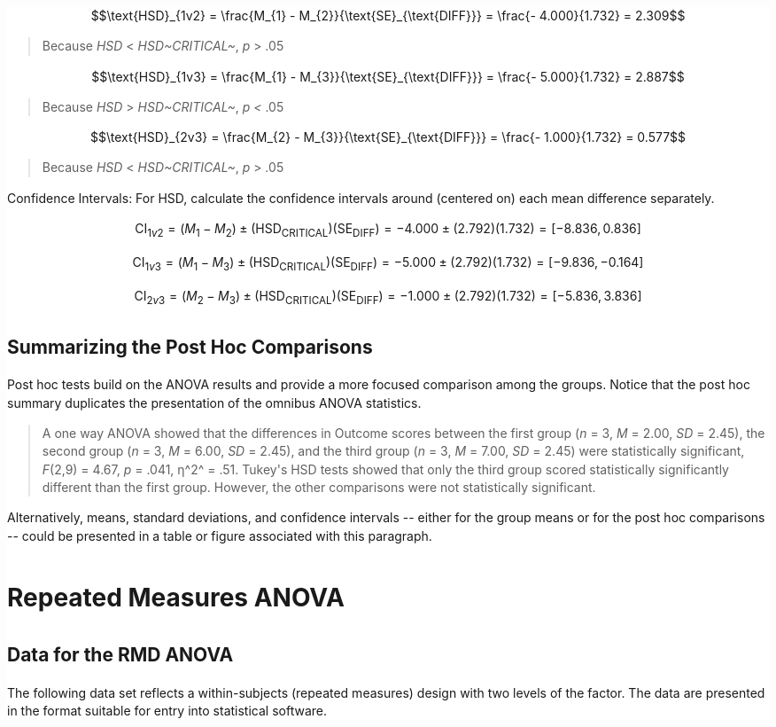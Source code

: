 $$\text{HSD}_{1v2} = \frac{M_{1} - M_{2}}{\text{SE}_{\text{DIFF}}} = \frac{- 4.000}{1.732} = 2.309$$

> Because *HSD* \< *HSD~CRITICAL~*, *p* \> .05

$$\text{HSD}_{1v3} = \frac{M_{1} - M_{3}}{\text{SE}_{\text{DIFF}}} = \frac{- 5.000}{1.732} = 2.887$$

> Because *HSD* \> *HSD~CRITICAL~*, *p \<* .05

$$\text{HSD}_{2v3} = \frac{M_{2} - M_{3}}{\text{SE}_{\text{DIFF}}} = \frac{- 1.000}{1.732} = 0.577$$

> Because *HSD* \< *HSD~CRITICAL~*, *p* \> .05

Confidence Intervals: For HSD, calculate the confidence intervals around
(centered on) each mean difference separately.

$$\text{CI}_{1v2} = \left( M_{1} - M_{2} \right) \pm \left( \text{HSD}_{\text{CRITICAL}} \right)\left( \text{SE}_{\text{DIFF}} \right) = - 4.000 \pm \left( 2.792 \right)\left( 1.732 \right) = \left\lbrack - 8.836,0.836 \right\rbrack$$

$$\text{CI}_{1v3} = \left( M_{1} - M_{3} \right) \pm \left( \text{HSD}_{\text{CRITICAL}} \right)\left( \text{SE}_{\text{DIFF}} \right) = - 5.000 \pm \left( 2.792 \right)\left( 1.732 \right) = \left\lbrack - 9.836, - 0.164 \right\rbrack$$

$$\text{CI}_{2v3} = \left( M_{2} - M_{3} \right) \pm \left( \text{HSD}_{\text{CRITICAL}} \right)\left( \text{SE}_{\text{DIFF}} \right) = - 1.000 \pm \left( 2.792 \right)\left( 1.732 \right) = \left\lbrack - 5.836,3.836 \right\rbrack$$

Summarizing the Post Hoc Comparisons
------------------------------------

Post hoc tests build on the ANOVA results and provide a more focused
comparison among the groups. Notice that the post hoc summary duplicates
the presentation of the omnibus ANOVA statistics.

> A one way ANOVA showed that the differences in Outcome scores between
> the first group (*n* = 3, *M* = 2.00, *SD* = 2.45), the second group
> (*n* = 3, *M* = 6.00, *SD* = 2.45), and the third group (*n* = 3, *M*
> = 7.00, *SD* = 2.45) were statistically significant, *F*(2,9) = 4.67,
> *p* = .041, η^2^ = .51. Tukey's HSD tests showed that only the third
> group scored statistically significantly different than the first
> group. However, the other comparisons were not statistically
> significant.

Alternatively, means, standard deviations, and confidence intervals --
either for the group means or for the post hoc comparisons -- could be
presented in a table or figure associated with this paragraph.

Repeated Measures ANOVA
=======================

Data for the RMD ANOVA
----------------------

The following data set reflects a within-subjects (repeated measures)
design with two levels of the factor. The data are presented in the
format suitable for entry into statistical software.
